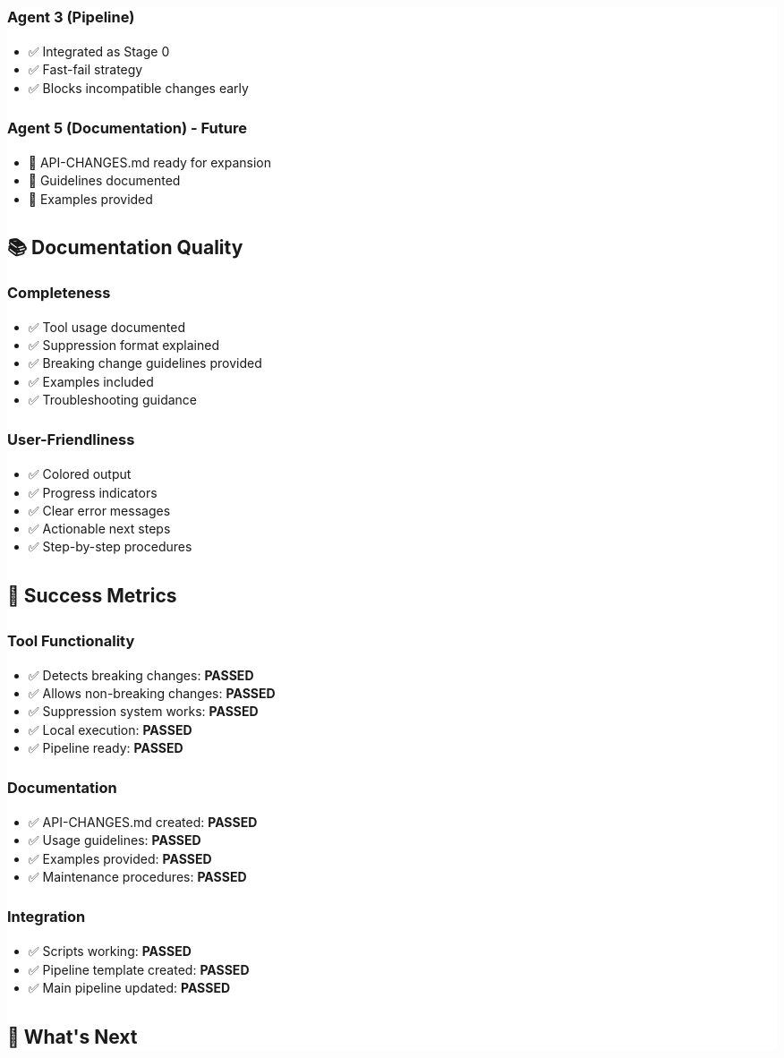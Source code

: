 ### Agent 3 (Pipeline)
- ✅ Integrated as Stage 0
- ✅ Fast-fail strategy
- ✅ Blocks incompatible changes early

### Agent 5 (Documentation) - Future
- 🔄 API-CHANGES.md ready for expansion
- 🔄 Guidelines documented
- 🔄 Examples provided

## 📚 Documentation Quality

### Completeness
- ✅ Tool usage documented
- ✅ Suppression format explained
- ✅ Breaking change guidelines provided
- ✅ Examples included
- ✅ Troubleshooting guidance

### User-Friendliness
- ✅ Colored output
- ✅ Progress indicators
- ✅ Clear error messages
- ✅ Actionable next steps
- ✅ Step-by-step procedures

## 🎉 Success Metrics

### Tool Functionality
- ✅ Detects breaking changes: **PASSED**
- ✅ Allows non-breaking changes: **PASSED**
- ✅ Suppression system works: **PASSED**
- ✅ Local execution: **PASSED**
- ✅ Pipeline ready: **PASSED**

### Documentation
- ✅ API-CHANGES.md created: **PASSED**
- ✅ Usage guidelines: **PASSED**
- ✅ Examples provided: **PASSED**
- ✅ Maintenance procedures: **PASSED**

### Integration
- ✅ Scripts working: **PASSED**
- ✅ Pipeline template created: **PASSED**
- ✅ Main pipeline updated: **PASSED**

## 🚀 What's Next
